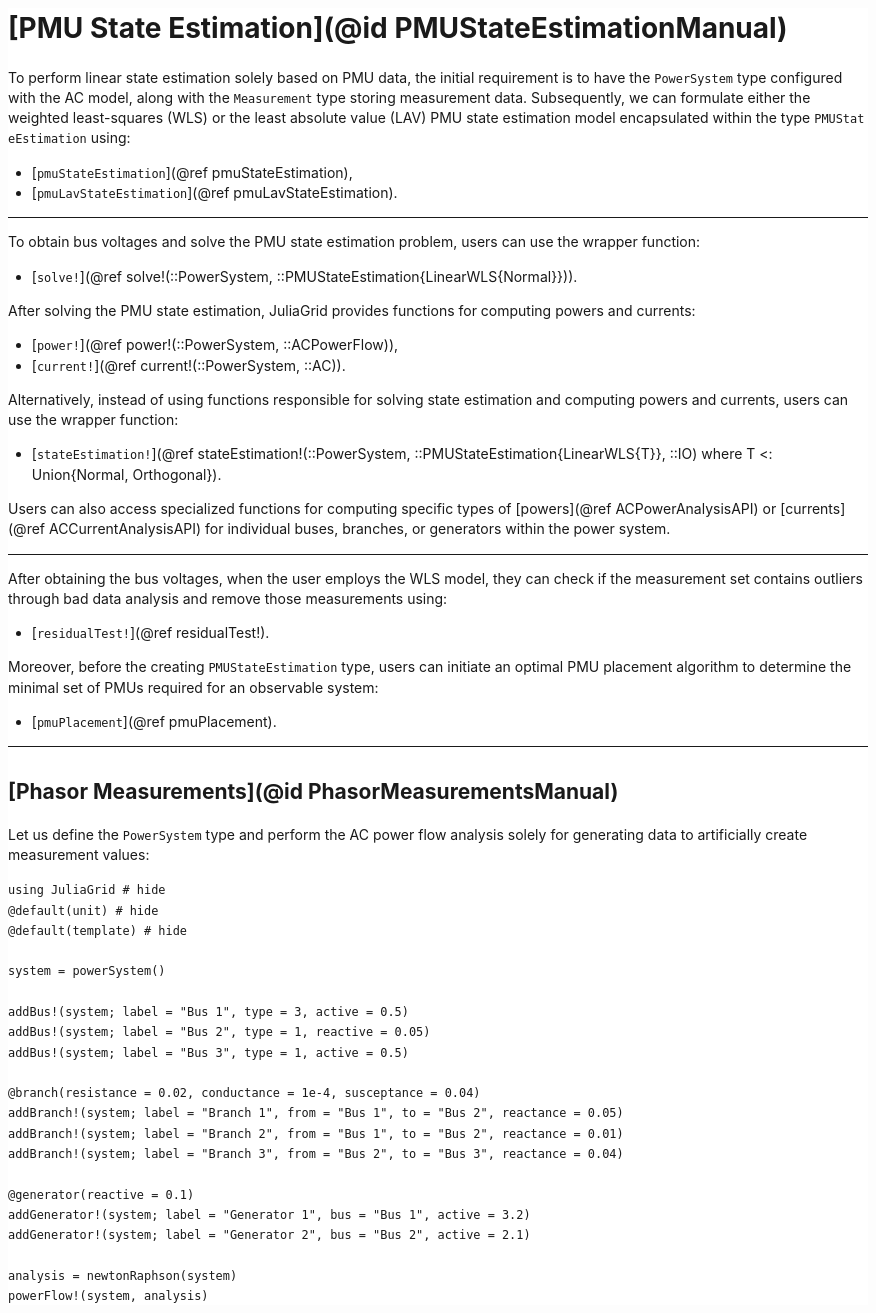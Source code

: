 # [PMU State Estimation](@id PMUStateEstimationManual)
To perform linear state estimation solely based on PMU data, the initial requirement is to have the `PowerSystem` type configured with the AC model, along with the `Measurement` type storing measurement data. Subsequently, we can formulate either the weighted least-squares (WLS) or the least absolute value (LAV) PMU state estimation model encapsulated within the type `PMUStateEstimation` using:
* [`pmuStateEstimation`](@ref pmuStateEstimation),
* [`pmuLavStateEstimation`](@ref pmuLavStateEstimation).

---

To obtain bus voltages and solve the PMU state estimation problem, users can use the wrapper function:
* [`solve!`](@ref solve!(::PowerSystem, ::PMUStateEstimation{LinearWLS{Normal}})).

After solving the PMU state estimation, JuliaGrid provides functions for computing powers and currents:
* [`power!`](@ref power!(::PowerSystem, ::ACPowerFlow)),
* [`current!`](@ref current!(::PowerSystem, ::AC)).

Alternatively, instead of using functions responsible for solving state estimation and computing powers and currents, users can use the wrapper function:
* [`stateEstimation!`](@ref stateEstimation!(::PowerSystem, ::PMUStateEstimation{LinearWLS{T}}, ::IO) where T <: Union{Normal, Orthogonal}).

Users can also access specialized functions for computing specific types of [powers](@ref ACPowerAnalysisAPI) or [currents](@ref ACCurrentAnalysisAPI) for individual buses, branches, or generators within the power system.

---

After obtaining the bus voltages, when the user employs the WLS model, they can check if the measurement set contains outliers through bad data analysis and remove those measurements using:
* [`residualTest!`](@ref residualTest!).

Moreover, before the creating `PMUStateEstimation` type, users can initiate an optimal PMU placement algorithm to determine the minimal set of PMUs required for an observable system:
* [`pmuPlacement`](@ref pmuPlacement).

---

## [Phasor Measurements](@id PhasorMeasurementsManual)
Let us define the `PowerSystem` type and perform the AC power flow analysis solely for generating data to artificially create measurement values:
```@example PMUOptimalPlacement
using JuliaGrid # hide
@default(unit) # hide
@default(template) # hide

system = powerSystem()

addBus!(system; label = "Bus 1", type = 3, active = 0.5)
addBus!(system; label = "Bus 2", type = 1, reactive = 0.05)
addBus!(system; label = "Bus 3", type = 1, active = 0.5)

@branch(resistance = 0.02, conductance = 1e-4, susceptance = 0.04)
addBranch!(system; label = "Branch 1", from = "Bus 1", to = "Bus 2", reactance = 0.05)
addBranch!(system; label = "Branch 2", from = "Bus 1", to = "Bus 2", reactance = 0.01)
addBranch!(system; label = "Branch 3", from = "Bus 2", to = "Bus 3", reactance = 0.04)

@generator(reactive = 0.1)
addGenerator!(system; label = "Generator 1", bus = "Bus 1", active = 3.2)
addGenerator!(system; label = "Generator 2", bus = "Bus 2", active = 2.1)

analysis = newtonRaphson(system)
powerFlow!(system, analysis)
```